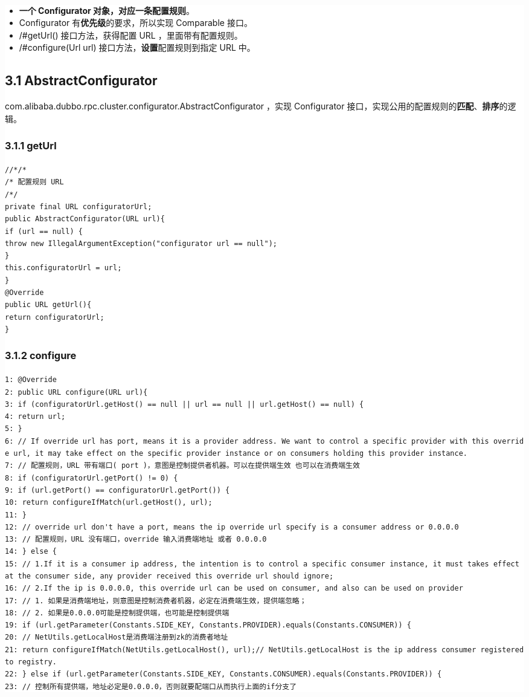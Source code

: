 - **一个 Configurator 对象，对应一条配置规则**。
- Configurator 有**优先级**的要求，所以实现 Comparable 接口。
- /#getUrl()
  接口方法，获得配置 URL ，里面带有配置规则。
- /#configure(Url url)
  接口方法，**设置**配置规则到指定 URL 中。

## 3.1 AbstractConfigurator

com.alibaba.dubbo.rpc.cluster.configurator.AbstractConfigurator
，实现 Configurator 接口，实现公用的配置规则的**匹配**、**排序**的逻辑。

### 3.1.1 getUrl

```
//*/*
/* 配置规则 URL
/*/
private final URL configuratorUrl;
public AbstractConfigurator(URL url){
if (url == null) {
throw new IllegalArgumentException("configurator url == null");
}
this.configuratorUrl = url;
}
@Override
public URL getUrl(){
return configuratorUrl;
}
```

### 3.1.2 configure

```
1: @Override
2: public URL configure(URL url){
3: if (configuratorUrl.getHost() == null || url == null || url.getHost() == null) {
4: return url;
5: }
6: // If override url has port, means it is a provider address. We want to control a specific provider with this override url, it may take effect on the specific provider instance or on consumers holding this provider instance.
7: // 配置规则，URL 带有端口( port )，意图是控制提供者机器。可以在提供端生效 也可以在消费端生效
8: if (configuratorUrl.getPort() != 0) {
9: if (url.getPort() == configuratorUrl.getPort()) {
10: return configureIfMatch(url.getHost(), url);
11: }
12: // override url don't have a port, means the ip override url specify is a consumer address or 0.0.0.0
13: // 配置规则，URL 没有端口，override 输入消费端地址 或者 0.0.0.0
14: } else {
15: // 1.If it is a consumer ip address, the intention is to control a specific consumer instance, it must takes effect at the consumer side, any provider received this override url should ignore;
16: // 2.If the ip is 0.0.0.0, this override url can be used on consumer, and also can be used on provider
17: // 1. 如果是消费端地址，则意图是控制消费者机器，必定在消费端生效，提供端忽略；
18: // 2. 如果是0.0.0.0可能是控制提供端，也可能是控制提供端
19: if (url.getParameter(Constants.SIDE_KEY, Constants.PROVIDER).equals(Constants.CONSUMER)) {
20: // NetUtils.getLocalHost是消费端注册到zk的消费者地址
21: return configureIfMatch(NetUtils.getLocalHost(), url);// NetUtils.getLocalHost is the ip address consumer registered to registry.
22: } else if (url.getParameter(Constants.SIDE_KEY, Constants.CONSUMER).equals(Constants.PROVIDER)) {
23: // 控制所有提供端，地址必定是0.0.0.0，否则就要配端口从而执行上面的if分支了
```